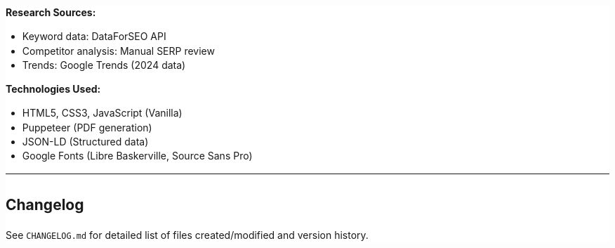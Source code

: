 **Research Sources:**
- Keyword data: DataForSEO API
- Competitor analysis: Manual SERP review
- Trends: Google Trends (2024 data)

**Technologies Used:**
- HTML5, CSS3, JavaScript (Vanilla)
- Puppeteer (PDF generation)
- JSON-LD (Structured data)
- Google Fonts (Libre Baskerville, Source Sans Pro)

---

## Changelog

See `CHANGELOG.md` for detailed list of files created/modified and version history.
